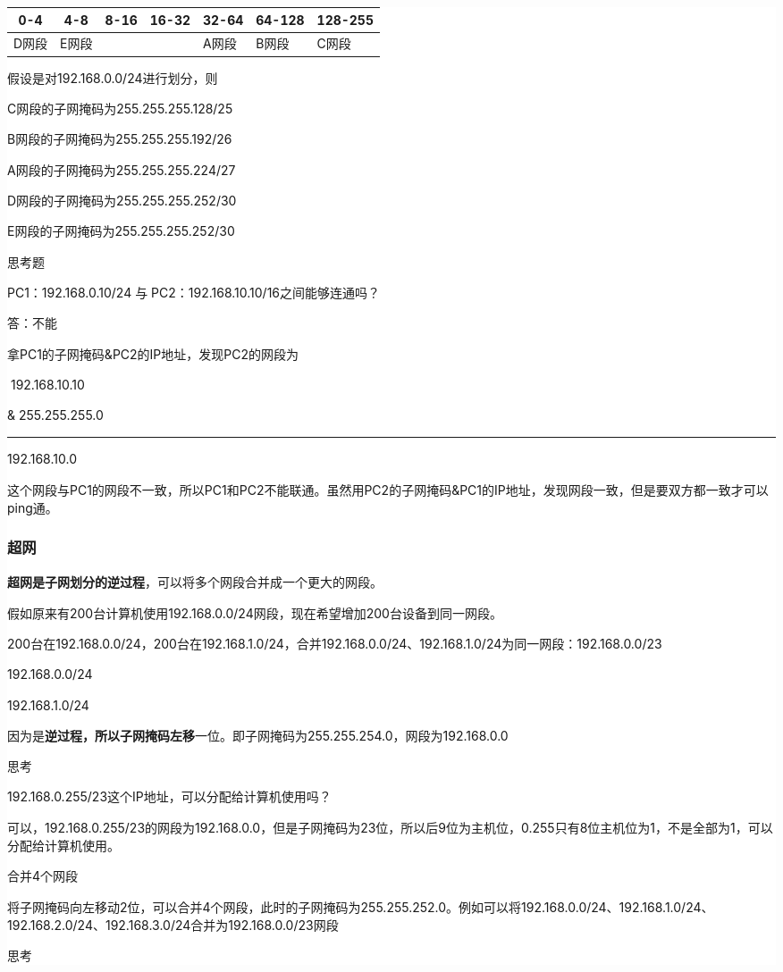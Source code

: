 | 0-4   | 4-8   | 8-16 | 16-32 | 32-64 | 64-128 | 128-255 |
| ----- | ----- | ---- | ----- | ----- | ------ | ------- |
| D网段 | E网段 |      |       | A网段 | B网段  | C网段   |

假设是对192.168.0.0/24进行划分，则

C网段的子网掩码为255.255.255.128/25

B网段的子网掩码为255.255.255.192/26

A网段的子网掩码为255.255.255.224/27

D网段的子网掩码为255.255.255.252/30

E网段的子网掩码为255.255.255.252/30



思考题

PC1：192.168.0.10/24 与 PC2：192.168.10.10/16之间能够连通吗？

答：不能

拿PC1的子网掩码&PC2的IP地址，发现PC2的网段为

​	192.168.10.10

& 255.255.255.0

-----------------------

192.168.10.0

这个网段与PC1的网段不一致，所以PC1和PC2不能联通。虽然用PC2的子网掩码&PC1的IP地址，发现网段一致，但是要双方都一致才可以ping通。



### 超网

<b>超网是子网划分的逆过程</b>，可以将多个网段合并成一个更大的网段。

假如原来有200台计算机使用192.168.0.0/24网段，现在希望增加200台设备到同一网段。

200台在192.168.0.0/24，200台在192.168.1.0/24，合并192.168.0.0/24、192.168.1.0/24为同一网段：192.168.0.0/23

192.168.0.0/24

192.168.1.0/24

因为是<b>逆过程，所以子网掩码左移</b>一位。即子网掩码为255.255.254.0，网段为192.168.0.0

思考

192.168.0.255/23这个IP地址，可以分配给计算机使用吗？

可以，192.168.0.255/23的网段为192.168.0.0，但是子网掩码为23位，所以后9位为主机位，0.255只有8位主机位为1，不是全部为1，可以分配给计算机使用。

合并4个网段

将子网掩码向左移动2位，可以合并4个网段，此时的子网掩码为255.255.252.0。例如可以将192.168.0.0/24、192.168.1.0/24、192.168.2.0/24、192.168.3.0/24合并为192.168.0.0/23网段

思考
